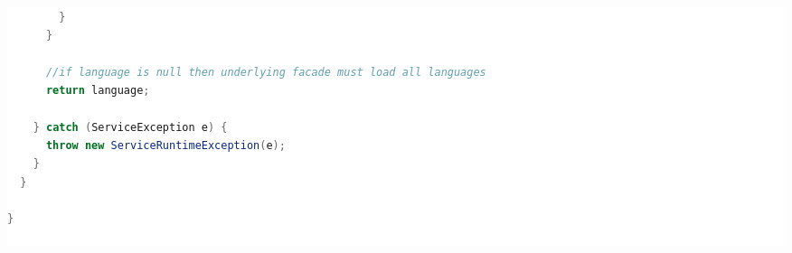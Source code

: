 ```java
        }
      }
      
      //if language is null then underlying facade must load all languages
      return language;

    } catch (ServiceException e) {
      throw new ServiceRuntimeException(e);
    }
  }

}



```
